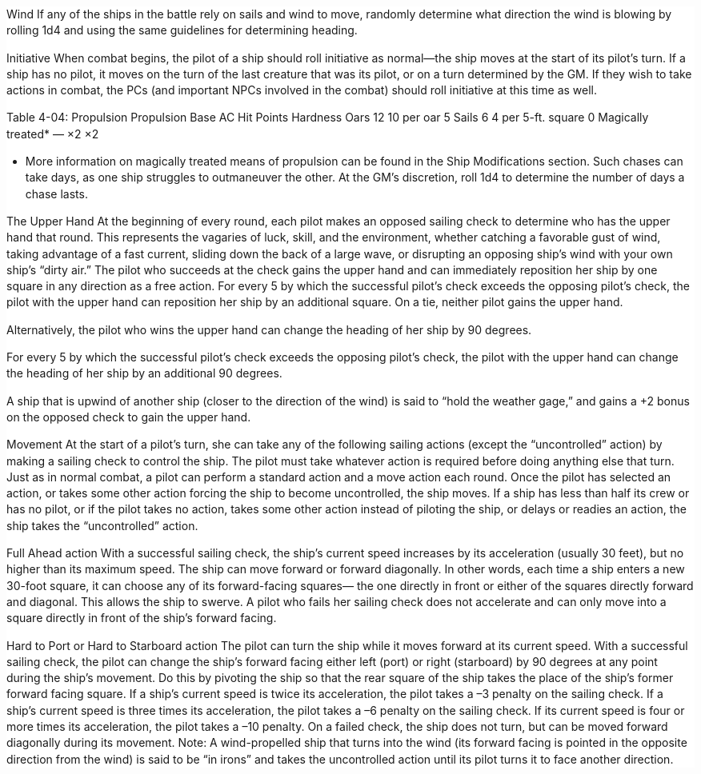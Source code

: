 Wind
If any of the ships in the battle rely on sails and wind to move, randomly determine what direction the wind is blowing by rolling 1d4 and using the same guidelines for determining heading.

Initiative
When combat begins, the pilot of a ship should roll initiative as normal—the ship moves at the start of its pilot’s turn. If a ship has no pilot, it moves on the turn of the last creature that was its pilot, or on a turn determined by the GM. If they wish to take actions in combat, the PCs (and important NPCs involved in the combat) should roll initiative at this time as well.

Table 4-04: Propulsion
Propulsion	Base AC	Hit Points	Hardness
Oars	12	10 per oar	5
Sails	6	4 per 5-ft. square	0
Magically treated*	—	×2	×2
* More information on magically treated means of propulsion can be found in the Ship Modifications section. Such chases can take days, as one ship struggles to outmaneuver the other. At the GM’s discretion, roll 1d4 to determine the number of days a chase lasts.

The Upper Hand
At the beginning of every round, each pilot makes an opposed sailing check to determine who has the upper hand that round. This represents the vagaries of luck, skill, and the environment, whether catching a favorable gust of wind, taking advantage of a fast current, sliding down the back of a large wave, or disrupting an opposing ship’s wind with your own ship’s “dirty air.” The pilot who succeeds at the check gains the upper hand and can immediately reposition her ship by one square in any direction as a free action. For every 5 by which the successful pilot’s check exceeds the opposing pilot’s check, the pilot with the upper hand can reposition her ship by an additional square. On a tie, neither pilot gains the upper hand.

Alternatively, the pilot who wins the upper hand can change the heading of her ship by 90 degrees.

For every 5 by which the successful pilot’s check exceeds the opposing pilot’s check, the pilot with the upper hand can change the heading of her ship by an additional 90 degrees.

A ship that is upwind of another ship (closer to the direction of the wind) is said to “hold the weather gage,” and gains a +2 bonus on the opposed check to gain the upper hand.

Movement
At the start of a pilot’s turn, she can take any of the following sailing actions (except the “uncontrolled” action) by making a sailing check to control the ship. The pilot must take whatever action is required before doing anything else that turn. Just as in normal combat, a pilot can perform a standard action and a move action each round. Once the pilot has selected an action, or takes some other action forcing the ship to become uncontrolled, the ship moves. If a ship has less than half its crew or has no pilot, or if the pilot takes no action, takes some other action instead of piloting the ship, or delays or readies an action, the ship takes the “uncontrolled” action.

Full Ahead action With a successful sailing check, the ship’s current speed increases by its acceleration (usually 30 feet), but no higher than its maximum speed. The ship can move forward or forward diagonally. In other words, each time a ship enters a new 30-foot square, it can choose any of its forward-facing squares— the one directly in front or either of the squares directly forward and diagonal. This allows the ship to swerve. A pilot who fails her sailing check does not accelerate and can only move into a square directly in front of the ship’s forward facing.

Hard to Port or Hard to Starboard action
The pilot can turn the ship while it moves forward at its current speed. With a successful sailing check, the pilot can change the ship’s forward facing either left (port) or right (starboard) by 90 degrees at any point during the ship’s movement. Do this by pivoting the ship so that the rear square of the ship takes the place of the ship’s former forward facing square. If a ship’s current speed is twice its acceleration, the pilot takes a –3 penalty on the sailing check. If a ship’s current speed is three times its acceleration, the pilot takes a –6 penalty on the sailing check. If its current speed is four or more times its acceleration, the pilot takes a –10 penalty. On a failed check, the ship does not turn, but can be moved forward diagonally during its movement. Note: A wind-propelled ship that turns into the wind (its forward facing is pointed in the opposite direction from the wind) is said to be “in irons” and takes the uncontrolled action until its pilot turns it to face another direction.
